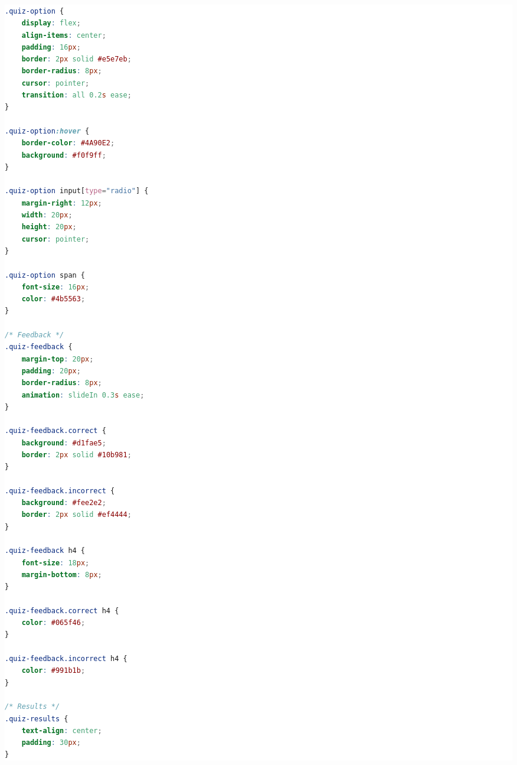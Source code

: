 ```css
.quiz-option {
    display: flex;
    align-items: center;
    padding: 16px;
    border: 2px solid #e5e7eb;
    border-radius: 8px;
    cursor: pointer;
    transition: all 0.2s ease;
}

.quiz-option:hover {
    border-color: #4A90E2;
    background: #f0f9ff;
}

.quiz-option input[type="radio"] {
    margin-right: 12px;
    width: 20px;
    height: 20px;
    cursor: pointer;
}

.quiz-option span {
    font-size: 16px;
    color: #4b5563;
}

/* Feedback */
.quiz-feedback {
    margin-top: 20px;
    padding: 20px;
    border-radius: 8px;
    animation: slideIn 0.3s ease;
}

.quiz-feedback.correct {
    background: #d1fae5;
    border: 2px solid #10b981;
}

.quiz-feedback.incorrect {
    background: #fee2e2;
    border: 2px solid #ef4444;
}

.quiz-feedback h4 {
    font-size: 18px;
    margin-bottom: 8px;
}

.quiz-feedback.correct h4 {
    color: #065f46;
}

.quiz-feedback.incorrect h4 {
    color: #991b1b;
}

/* Results */
.quiz-results {
    text-align: center;
    padding: 30px;
}
```